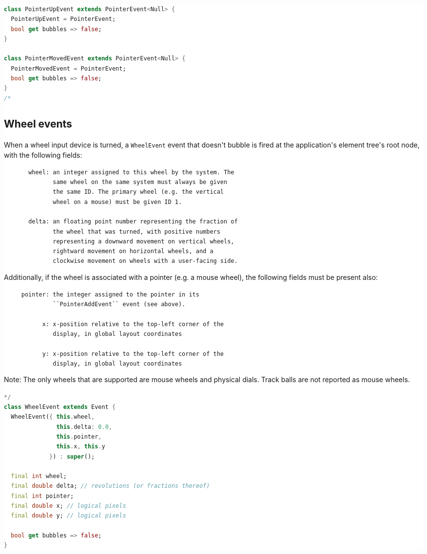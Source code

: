 ```dart
class PointerUpEvent extends PointerEvent<Null> {
  PointerUpEvent = PointerEvent;
  bool get bubbles => false;
}

class PointerMovedEvent extends PointerEvent<Null> {
  PointerMovedEvent = PointerEvent;
  bool get bubbles => false;
}
/*
```

Wheel events
------------

When a wheel input device is turned, a ``WheelEvent`` event that
doesn't bubble is fired at the application's element tree's root node,
with the following fields:

           wheel: an integer assigned to this wheel by the system. The
                  same wheel on the same system must always be given
                  the same ID. The primary wheel (e.g. the vertical
                  wheel on a mouse) must be given ID 1.

           delta: an floating point number representing the fraction of
                  the wheel that was turned, with positive numbers
                  representing a downward movement on vertical wheels,
                  rightward movement on horizontal wheels, and a
                  clockwise movement on wheels with a user-facing side.

Additionally, if the wheel is associated with a pointer (e.g. a mouse
wheel), the following fields must be present also:

         pointer: the integer assigned to the pointer in its
                  ``PointerAddEvent`` event (see above).

               x: x-position relative to the top-left corner of the
                  display, in global layout coordinates

               y: x-position relative to the top-left corner of the
                  display, in global layout coordinates

Note: The only wheels that are supported are mouse wheels and physical
dials. Track balls are not reported as mouse wheels.

```dart
*/
class WheelEvent extends Event {
  WheelEvent({ this.wheel,
               this.delta: 0.0,
               this.pointer,
               this.x, this.y
             }) : super();

  final int wheel;
  final double delta; // revolutions (or fractions thereof)
  final int pointer;
  final double x; // logical pixels
  final double y; // logical pixels

  bool get bubbles => false;
}
```
